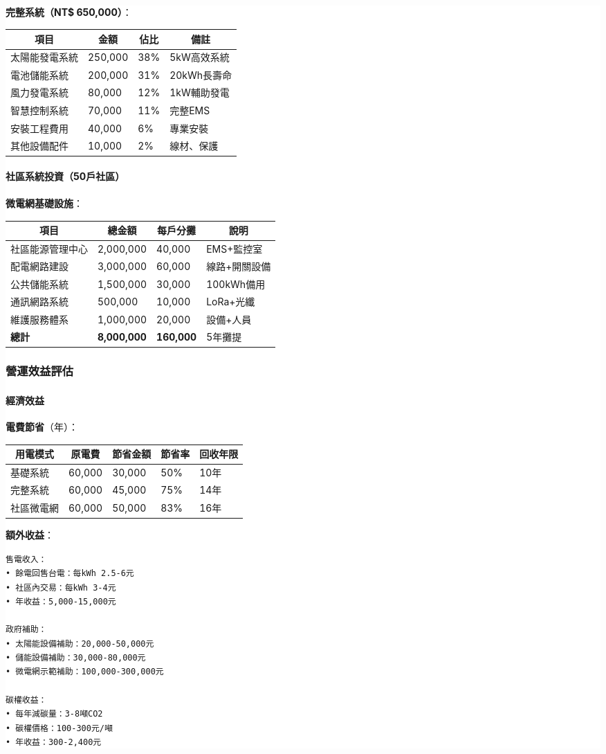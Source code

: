 **完整系統（NT$ 650,000）**：

| 項目 | 金額 | 佔比 | 備註 |
|-----|------|------|------|
| 太陽能發電系統 | 250,000 | 38% | 5kW高效系統 |
| 電池儲能系統 | 200,000 | 31% | 20kWh長壽命 |
| 風力發電系統 | 80,000 | 12% | 1kW輔助發電 |
| 智慧控制系統 | 70,000 | 11% | 完整EMS |
| 安裝工程費用 | 40,000 | 6% | 專業安裝 |
| 其他設備配件 | 10,000 | 2% | 線材、保護 |

#### 社區系統投資（50戶社區）

**微電網基礎設施**：

| 項目 | 總金額 | 每戶分攤 | 說明 |
|-----|--------|----------|------|
| 社區能源管理中心 | 2,000,000 | 40,000 | EMS+監控室 |
| 配電網路建設 | 3,000,000 | 60,000 | 線路+開關設備 |
| 公共儲能系統 | 1,500,000 | 30,000 | 100kWh備用 |
| 通訊網路系統 | 500,000 | 10,000 | LoRa+光纖 |
| 維護服務體系 | 1,000,000 | 20,000 | 設備+人員 |
| **總計** | **8,000,000** | **160,000** | 5年攤提 |

### 營運效益評估

#### 經濟效益

**電費節省**（年）：

| 用電模式 | 原電費 | 節省金額 | 節省率 | 回收年限 |
|---------|--------|----------|--------|---------|
| 基礎系統 | 60,000 | 30,000 | 50% | 10年 |
| 完整系統 | 60,000 | 45,000 | 75% | 14年 |
| 社區微電網 | 60,000 | 50,000 | 83% | 16年 |

**額外收益**：

```
售電收入：
• 餘電回售台電：每kWh 2.5-6元
• 社區內交易：每kWh 3-4元
• 年收益：5,000-15,000元

政府補助：
• 太陽能設備補助：20,000-50,000元
• 儲能設備補助：30,000-80,000元
• 微電網示範補助：100,000-300,000元

碳權收益：
• 每年減碳量：3-8噸CO2
• 碳權價格：100-300元/噸
• 年收益：300-2,400元
```
